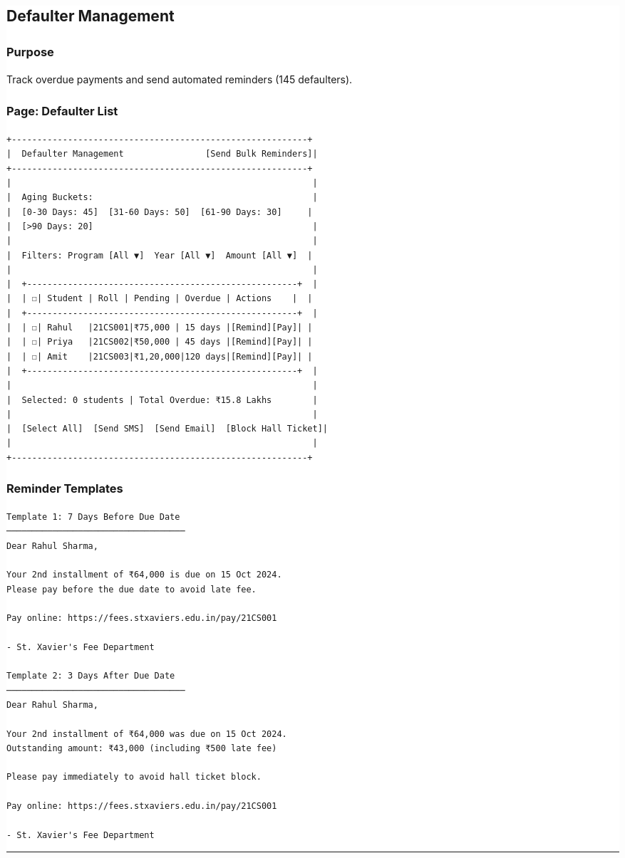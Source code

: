 
## Defaulter Management

### Purpose
Track overdue payments and send automated reminders (145 defaulters).

### Page: Defaulter List
```
+----------------------------------------------------------+
|  Defaulter Management                [Send Bulk Reminders]|
+----------------------------------------------------------+
|                                                           |
|  Aging Buckets:                                           |
|  [0-30 Days: 45]  [31-60 Days: 50]  [61-90 Days: 30]     |
|  [>90 Days: 20]                                           |
|                                                           |
|  Filters: Program [All ▼]  Year [All ▼]  Amount [All ▼]  |
|                                                           |
|  +-----------------------------------------------------+  |
|  | ☐| Student | Roll | Pending | Overdue | Actions    |  |
|  +-----------------------------------------------------+  |
|  | ☐| Rahul   |21CS001|₹75,000 | 15 days |[Remind][Pay]| |
|  | ☐| Priya   |21CS002|₹50,000 | 45 days |[Remind][Pay]| |
|  | ☐| Amit    |21CS003|₹1,20,000|120 days|[Remind][Pay]| |
|  +-----------------------------------------------------+  |
|                                                           |
|  Selected: 0 students | Total Overdue: ₹15.8 Lakhs        |
|                                                           |
|  [Select All]  [Send SMS]  [Send Email]  [Block Hall Ticket]|
|                                                           |
+----------------------------------------------------------+
```

### Reminder Templates
```
Template 1: 7 Days Before Due Date
───────────────────────────────────
Dear Rahul Sharma,

Your 2nd installment of ₹64,000 is due on 15 Oct 2024.
Please pay before the due date to avoid late fee.

Pay online: https://fees.stxaviers.edu.in/pay/21CS001

- St. Xavier's Fee Department

Template 2: 3 Days After Due Date
───────────────────────────────────
Dear Rahul Sharma,

Your 2nd installment of ₹64,000 was due on 15 Oct 2024.
Outstanding amount: ₹43,000 (including ₹500 late fee)

Please pay immediately to avoid hall ticket block.

Pay online: https://fees.stxaviers.edu.in/pay/21CS001

- St. Xavier's Fee Department
```

---